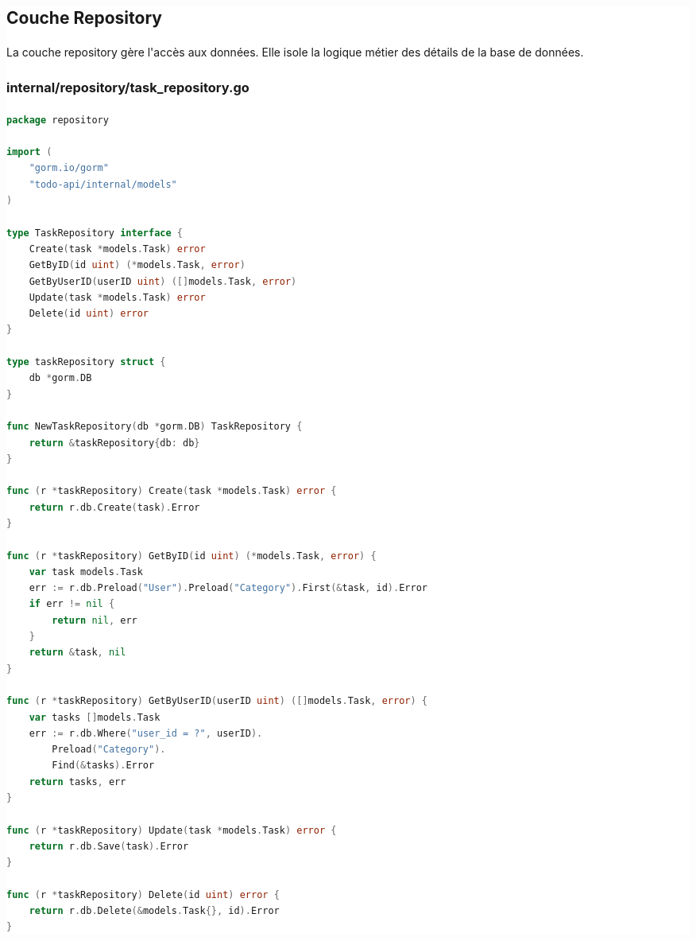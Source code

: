 ```go
```

## Couche Repository

La couche repository gère l'accès aux données. Elle isole la logique métier des détails de la base de données.

### internal/repository/task_repository.go

```go
package repository

import (
    "gorm.io/gorm"
    "todo-api/internal/models"
)

type TaskRepository interface {
    Create(task *models.Task) error
    GetByID(id uint) (*models.Task, error)
    GetByUserID(userID uint) ([]models.Task, error)
    Update(task *models.Task) error
    Delete(id uint) error
}

type taskRepository struct {
    db *gorm.DB
}

func NewTaskRepository(db *gorm.DB) TaskRepository {
    return &taskRepository{db: db}
}

func (r *taskRepository) Create(task *models.Task) error {
    return r.db.Create(task).Error
}

func (r *taskRepository) GetByID(id uint) (*models.Task, error) {
    var task models.Task
    err := r.db.Preload("User").Preload("Category").First(&task, id).Error
    if err != nil {
        return nil, err
    }
    return &task, nil
}

func (r *taskRepository) GetByUserID(userID uint) ([]models.Task, error) {
    var tasks []models.Task
    err := r.db.Where("user_id = ?", userID).
        Preload("Category").
        Find(&tasks).Error
    return tasks, err
}

func (r *taskRepository) Update(task *models.Task) error {
    return r.db.Save(task).Error
}

func (r *taskRepository) Delete(id uint) error {
    return r.db.Delete(&models.Task{}, id).Error
}
```
